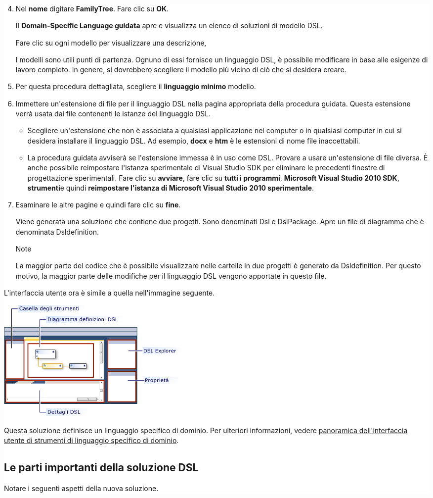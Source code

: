 4.  Nel **nome** digitare **FamilyTree**. Fare clic su **OK**.  
  
     Il **Domain-Specific Language guidata** apre e visualizza un elenco di soluzioni di modello DSL.  
  
     Fare clic su ogni modello per visualizzare una descrizione,  
  
     I modelli sono utili punti di partenza. Ognuno di essi fornisce un linguaggio DSL, è possibile modificare in base alle esigenze di lavoro completo. In genere, si dovrebbero scegliere il modello più vicino di ciò che si desidera creare.  
  
5.  Per questa procedura dettagliata, scegliere il **linguaggio minimo** modello.  
  
6.  Immettere un'estensione di file per il linguaggio DSL nella pagina appropriata della procedura guidata. Questa estensione verrà usata dai file contenenti le istanze del linguaggio DSL.  
  
    -   Scegliere un'estensione che non è associata a qualsiasi applicazione nel computer o in qualsiasi computer in cui si desidera installare il linguaggio DSL. Ad esempio, **docx** e **htm** è le estensioni di nome file inaccettabili.  
  
    -   La procedura guidata avviserà se l'estensione immessa è in uso come DSL. Provare a usare un'estensione di file diversa. È anche possibile reimpostare l'istanza sperimentale di Visual Studio SDK per eliminare le precedenti finestre di progettazione sperimentali. Fare clic su **avviare**, fare clic su **tutti i programmi**, **Microsoft Visual Studio 2010 SDK**, **strumenti**e quindi **reimpostare l'istanza di Microsoft Visual Studio 2010 sperimentale**.  
  
7.  Esaminare le altre pagine e quindi fare clic su **fine**.  
  
     Viene generata una soluzione che contiene due progetti. Sono denominati Dsl e DslPackage. Apre un file di diagramma che è denominata Dsldefinition.  
  
    > [!NOTE]
    >  La maggior parte del codice che è possibile visualizzare nelle cartelle in due progetti è generato da Dsldefinition. Per questo motivo, la maggior parte delle modifiche per il linguaggio DSL vengono apportate in questo file.  
  
 L'interfaccia utente ora è simile a quella nell'immagine seguente.  
  
 ![Progettazione DSL](../modeling/media/dsl_designer.png "dsl_designer")  
  
 Questa soluzione definisce un linguaggio specifico di dominio. Per ulteriori informazioni, vedere [panoramica dell'interfaccia utente di strumenti di linguaggio specifico di dominio](../modeling/overview-of-the-domain-specific-language-tools-user-interface.md).  
  
## <a name="the-important-parts-of-the-dsl-solution"></a>Le parti importanti della soluzione DSL  
 Notare i seguenti aspetti della nuova soluzione.  
  